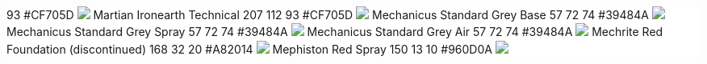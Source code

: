 <td>93</td>
<td>#CF705D</td>
<td style="background-color: #CF705D" ><img src="https://via.placeholder.com/40/CF705D/000000?text=+" /></td>
</tr>
<tr>
<td>Martian Ironearth</td>
<td>Technical</td>
<td>207</td>
<td>112</td>
<td>93</td>
<td>#CF705D</td>
<td style="background-color: #CF705D" ><img src="https://via.placeholder.com/40/CF705D/000000?text=+" /></td>
</tr>
<tr>
<td>Mechanicus Standard Grey</td>
<td>Base</td>
<td>57</td>
<td>72</td>
<td>74</td>
<td>#39484A</td>
<td style="background-color: #39484A" ><img src="https://via.placeholder.com/40/39484A/000000?text=+" /></td>
</tr>
<tr>
<td>Mechanicus Standard Grey</td>
<td>Spray</td>
<td>57</td>
<td>72</td>
<td>74</td>
<td>#39484A</td>
<td style="background-color: #39484A" ><img src="https://via.placeholder.com/40/39484A/000000?text=+" /></td>
</tr>
<tr>
<td>Mechanicus Standard Grey</td>
<td>Air</td>
<td>57</td>
<td>72</td>
<td>74</td>
<td>#39484A</td>
<td style="background-color: #39484A" ><img src="https://via.placeholder.com/40/39484A/000000?text=+" /></td>
</tr>
<tr>
<td>Mechrite Red</td>
<td>Foundation (discontinued)</td>
<td>168</td>
<td>32</td>
<td>20</td>
<td>#A82014</td>
<td style="background-color: #A82014" ><img src="https://via.placeholder.com/40/A82014/000000?text=+" /></td>
</tr>
<tr>
<td>Mephiston Red</td>
<td>Spray</td>
<td>150</td>
<td>13</td>
<td>10</td>
<td>#960D0A</td>
<td style="background-color: #960D0A" ><img src="https://via.placeholder.com/40/960D0A/000000?text=+" /></td>
</tr>
<tr>